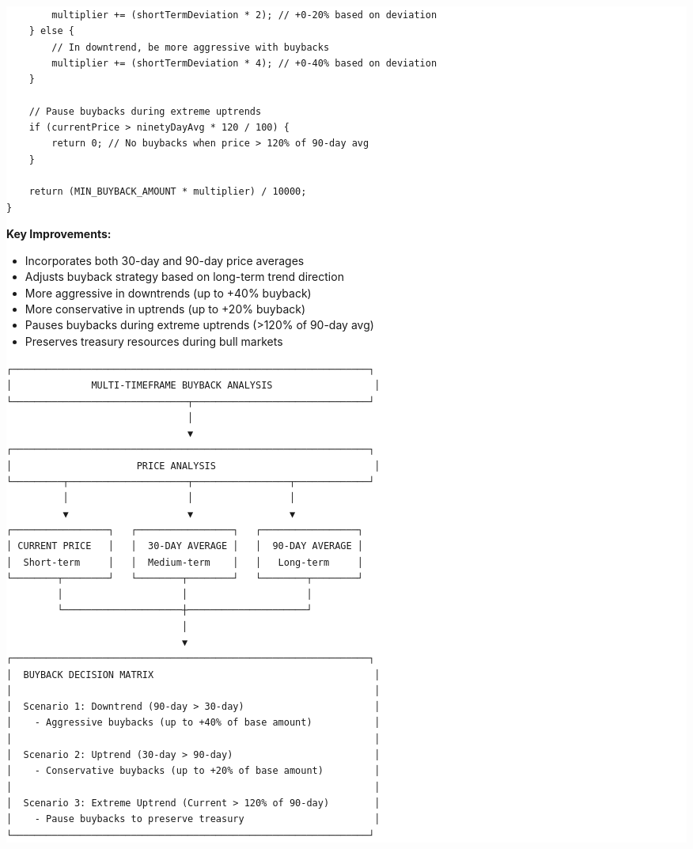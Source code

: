 ```solidity
        multiplier += (shortTermDeviation * 2); // +0-20% based on deviation
    } else {
        // In downtrend, be more aggressive with buybacks
        multiplier += (shortTermDeviation * 4); // +0-40% based on deviation
    }
    
    // Pause buybacks during extreme uptrends
    if (currentPrice > ninetyDayAvg * 120 / 100) {
        return 0; // No buybacks when price > 120% of 90-day avg
    }
    
    return (MIN_BUYBACK_AMOUNT * multiplier) / 10000;
}
```

**Key Improvements:**
- Incorporates both 30-day and 90-day price averages
- Adjusts buyback strategy based on long-term trend direction
- More aggressive in downtrends (up to +40% buyback)
- More conservative in uptrends (up to +20% buyback)
- Pauses buybacks during extreme uptrends (>120% of 90-day avg)
- Preserves treasury resources during bull markets

```
┌───────────────────────────────────────────────────────────────┐
│              MULTI-TIMEFRAME BUYBACK ANALYSIS                  │
└───────────────────────────────┬───────────────────────────────┘
                                │
                                ▼
┌───────────────────────────────────────────────────────────────┐
│                      PRICE ANALYSIS                            │
└─────────┬─────────────────────┬─────────────────┬─────────────┘
          │                     │                 │
          ▼                     ▼                 ▼
┌─────────────────┐   ┌─────────────────┐   ┌─────────────────┐
│ CURRENT PRICE   │   │  30-DAY AVERAGE │   │  90-DAY AVERAGE │
│  Short-term     │   │  Medium-term    │   │   Long-term     │
└────────┬────────┘   └────────┬────────┘   └────────┬────────┘
         │                     │                     │
         └─────────────────────┼─────────────────────┘
                               │
                               ▼
┌───────────────────────────────────────────────────────────────┐
│  BUYBACK DECISION MATRIX                                       │
│                                                                │
│  Scenario 1: Downtrend (90-day > 30-day)                       │
│    - Aggressive buybacks (up to +40% of base amount)           │
│                                                                │
│  Scenario 2: Uptrend (30-day > 90-day)                         │
│    - Conservative buybacks (up to +20% of base amount)         │
│                                                                │
│  Scenario 3: Extreme Uptrend (Current > 120% of 90-day)        │
│    - Pause buybacks to preserve treasury                       │
└───────────────────────────────────────────────────────────────┘
```
